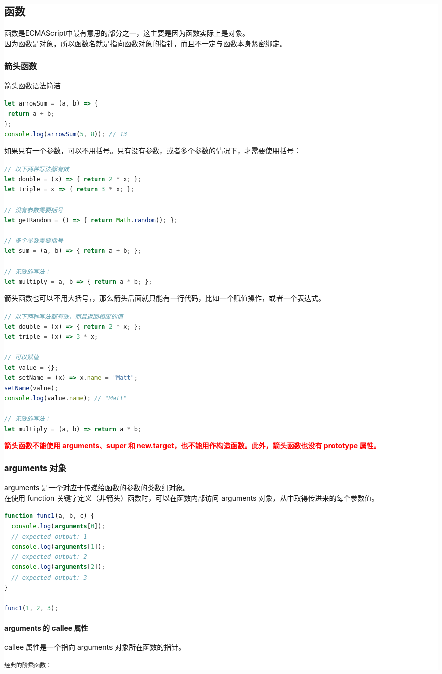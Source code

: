 ## 函数
函数是ECMAScript中最有意思的部分之一，这主要是因为函数实际上是对象。  
因为函数是对象，所以函数名就是指向函数对象的指针，而且不一定与函数本身紧密绑定。
### 箭头函数
箭头函数语法简洁
``` js
let arrowSum = (a, b) => {
 return a + b;
}; 
console.log(arrowSum(5, 8)); // 13 
```
如果只有一个参数，可以不用括号。只有没有参数，或者多个参数的情况下，才需要使用括号：
``` js
// 以下两种写法都有效
let double = (x) => { return 2 * x; };
let triple = x => { return 3 * x; };

// 没有参数需要括号
let getRandom = () => { return Math.random(); };

// 多个参数需要括号
let sum = (a, b) => { return a + b; };

// 无效的写法：
let multiply = a, b => { return a * b; }; 
```
箭头函数也可以不用大括号，，那么箭头后面就只能有一行代码，比如一个赋值操作，或者一个表达式。
``` js 
// 以下两种写法都有效，而且返回相应的值
let double = (x) => { return 2 * x; };
let triple = (x) => 3 * x;

// 可以赋值
let value = {};
let setName = (x) => x.name = "Matt";
setName(value);
console.log(value.name); // "Matt"

// 无效的写法：
let multiply = (a, b) => return a * b; 
```
**<font color="red">箭头函数不能使用 arguments、super 和 new.target，也不能用作构造函数。此外，箭头函数也没有 prototype 属性。</font>**

### arguments 对象
arguments 是一个对应于传递给函数的参数的类数组对象。  
在使用 function 关键字定义（非箭头）函数时，可以在函数内部访问 arguments 对象，从中取得传进来的每个参数值。  
``` js
function func1(a, b, c) {
  console.log(arguments[0]);
  // expected output: 1
  console.log(arguments[1]);
  // expected output: 2
  console.log(arguments[2]);
  // expected output: 3
}

func1(1, 2, 3);
```
#### arguments 的 callee 属性
callee 属性是一个指向 arguments 对象所在函数的指针。
``` js
经典的阶乘函数：
```